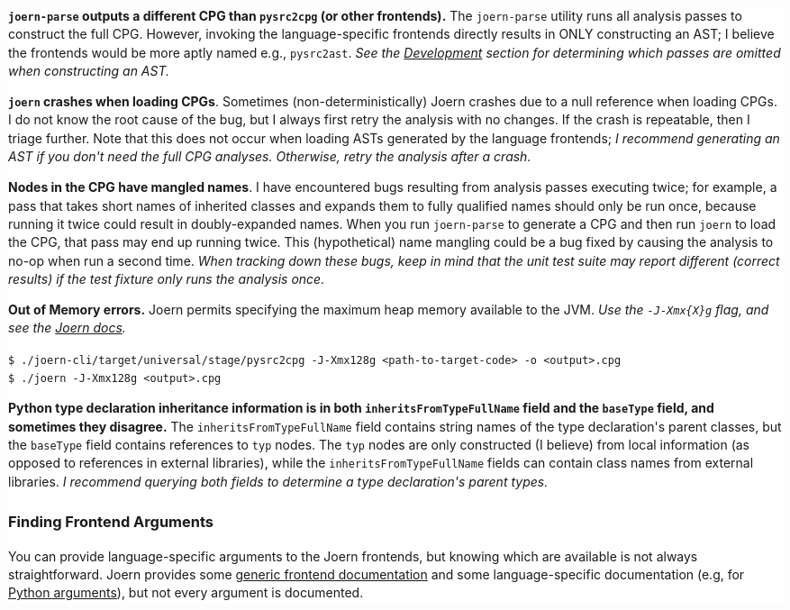 **`joern-parse` outputs a different CPG than `pysrc2cpg` (or other
frontends).** The `joern-parse` utility runs all analysis passes to construct
the full CPG. However, invoking the language-specific frontends directly
results in ONLY constructing an AST; I believe the frontends would be more aptly
named e.g., `pysrc2ast`. *See the [Development](#development-code-organization)
section for determining which passes are omitted when constructing an AST.*

**`joern` crashes when loading CPGs**. Sometimes (non-deterministically) Joern
crashes due to a null reference when loading CPGs. I do not know the root cause
of the bug, but I always first retry the analysis with no changes. If the crash
is repeatable, then I triage further. Note that this does not occur when
loading ASTs generated by the language frontends; *I recommend generating an
AST if you don't need the full CPG analyses. Otherwise, retry the analysis
after a crash.*

**Nodes in the CPG have mangled names**. I have encountered bugs resulting from
analysis passes executing twice; for example, a pass that takes short names of
inherited classes and expands them to fully qualified names should only be run
once, because running it twice could result in doubly-expanded names. When you
run `joern-parse` to generate a CPG and then run `joern` to load the CPG, that
pass may end up running twice. This (hypothetical) name mangling could be a bug
fixed by causing the analysis to no-op when run a second time. *When tracking
down these bugs, keep in mind that the unit test suite may report different
(correct results) if the test fixture only runs the analysis once.*

**Out of Memory errors.** Joern permits specifying the maximum heap memory
available to the JVM. *Use the `-J-Xmx{X}g` flag, and see the
[Joern docs](https://docs.joern.io/installation/#configuring-the-jvm-for-handling-large-codebases).*

```shell
$ ./joern-cli/target/universal/stage/pysrc2cpg -J-Xmx128g <path-to-target-code> -o <output>.cpg
$ ./joern -J-Xmx128g <output>.cpg
```

**Python type declaration inheritance information is in both
`inheritsFromTypeFullName` field and the `baseType` field, and sometimes they
disagree.** The `inheritsFromTypeFullName` field contains string names of the
type declaration's parent classes, but the `baseType` field contains references
to `typ` nodes. The `typ` nodes are only constructed (I believe) from local
information (as opposed to references in external libraries), while the
`inheritsFromTypeFullName` fields can contain class names from external
libraries. *I recommend querying both fields to determine a type declaration's
parent types.*

### Finding Frontend Arguments

You can provide language-specific arguments to the Joern frontends, but knowing
which are available is not always straightforward.
Joern provides some
[generic frontend documentation](https://docs.joern.io/frontends/) and some
language-specific documentation (e.g, for
[Python arguments](https://docs.joern.io/frontends/python/)), but not every
argument is documented.
